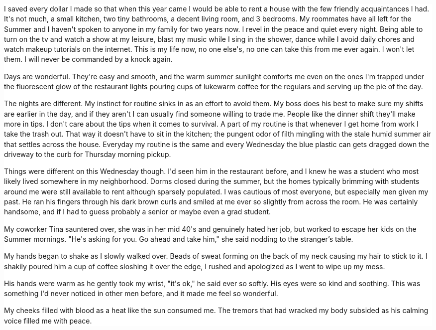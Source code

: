 
  
I saved every dollar I made so that when this year came I would be able to rent a house with the few friendly acquaintances I had. It's not much, a small kitchen, two tiny bathrooms, a decent living room, and 3 bedrooms. My roommates have all left for the Summer and I haven't spoken to anyone in my family for two years now. I revel in the peace and quiet every night. Being able to turn on the tv and watch a show at my leisure, blast my music while I sing in the shower, dance while I avoid daily chores and watch makeup tutorials on the internet. This is my life now, no one else's, no one can take this from me ever again. I won't let them. I will never be commanded by a knock again.
  


  
Days are wonderful. They're easy and smooth, and the warm summer sunlight comforts me even on the ones I'm trapped under the fluorescent glow of the restaurant lights pouring cups of lukewarm coffee for the regulars and serving up the pie of the day.
  


  
The nights are different. My instinct for routine sinks in as an effort to avoid them. My boss does his best to make sure my shifts are earlier in the day, and if they aren't I can usually find someone willing to trade me. People like the dinner shift they'll make more in tips. I don't care about the tips when it comes to survival. A part of my routine is that whenever I get home from work I take the trash out. That way it doesn't have to sit in the kitchen; the pungent odor of filth mingling with the stale humid summer air that settles across the house. Everyday my routine is the same and every Wednesday the blue plastic can gets dragged down the driveway to the curb for Thursday morning pickup.
  


  
Things were different on this Wednesday though. I'd seen him in the restaurant before, and I knew he was a student who most likely lived somewhere in my neighborhood. Dorms closed during the summer, but the homes typically brimming with students around me were still available to rent although sparsely populated. I was cautious of most everyone, but especially men given my past. He ran his fingers through his dark brown curls and smiled at me ever so slightly from across the room. He was certainly handsome, and if I had to guess probably a senior or maybe even a grad student.
  


  
My coworker Tina sauntered over, she was in her mid 40's and genuinely hated her job, but worked to escape her kids on the Summer mornings. "He's asking for you. Go ahead and take him," she said nodding to the stranger’s table.
  


  
My hands began to shake as I slowly walked over. Beads of sweat forming on the back of my neck causing my hair to stick to it. I shakily poured him a cup of coffee sloshing it over the edge, I rushed and apologized as I went to wipe up my mess.
  


  
His hands were warm as he gently took my wrist, "it's ok," he said ever so softly. His eyes were so kind and soothing. This was something I'd never noticed in other men before, and it made me feel so wonderful.
  

  
My cheeks filled with blood as a heat like the sun consumed me. The tremors that had wracked my body subsided as his calming voice filled me with peace.
  